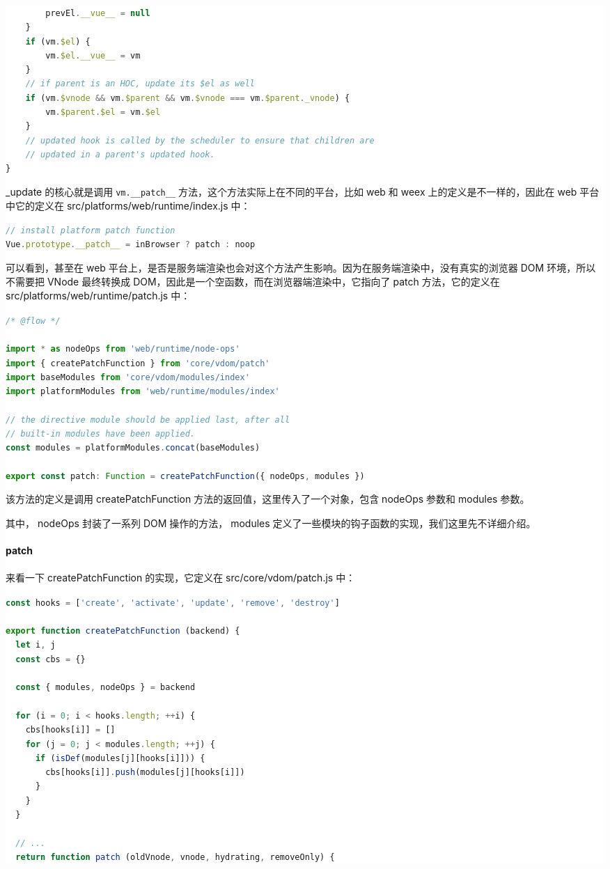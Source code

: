 ```js
		prevEl.__vue__ = null
	}
	if (vm.$el) {
		vm.$el.__vue__ = vm
	}
	// if parent is an HOC, update its $el as well
	if (vm.$vnode && vm.$parent && vm.$vnode === vm.$parent._vnode) {
		vm.$parent.$el = vm.$el
	}
	// updated hook is called by the scheduler to ensure that children are
	// updated in a parent's updated hook.
}
```

_update 的核⼼就是调⽤ ```vm.__patch__``` ⽅法，这个⽅法实际上在不同的平台，⽐如 web 和 weex 上的定义是不⼀样的，因此在 web 平台中它的定义在 src/platforms/web/runtime/index.js 中： 

```js
// install platform patch function
Vue.prototype.__patch__ = inBrowser ? patch : noop
```

可以看到，甚⾄在 web 平台上，是否是服务端渲染也会对这个⽅法产⽣影响。因为在服务端渲染中，没有真实的浏览器 DOM 环境，所以不需要把 VNode 最终转换成 DOM，因此是⼀个空函数，⽽在浏览器端渲染中，它指向了 patch ⽅法，它的定义在 src/platforms/web/runtime/patch.js 中： 

```js
/* @flow */

import * as nodeOps from 'web/runtime/node-ops'
import { createPatchFunction } from 'core/vdom/patch'
import baseModules from 'core/vdom/modules/index'
import platformModules from 'web/runtime/modules/index'

// the directive module should be applied last, after all
// built-in modules have been applied.
const modules = platformModules.concat(baseModules)

export const patch: Function = createPatchFunction({ nodeOps, modules })
```

该⽅法的定义是调⽤ createPatchFunction ⽅法的返回值，这⾥传⼊了⼀个对象，包含 nodeOps 参数和 modules 参数。

其中， nodeOps 封装了⼀系列 DOM 操作的⽅法， modules 定义了⼀些模块的钩⼦函数的实现，我们这⾥先不详细介绍。

#### patch

来看⼀下 createPatchFunction 的实现，它定义在 src/core/vdom/patch.js 中： 

```js
const hooks = ['create', 'activate', 'update', 'remove', 'destroy']

export function createPatchFunction (backend) {
  let i, j
  const cbs = {}

  const { modules, nodeOps } = backend

  for (i = 0; i < hooks.length; ++i) {
    cbs[hooks[i]] = []
    for (j = 0; j < modules.length; ++j) {
      if (isDef(modules[j][hooks[i]])) {
        cbs[hooks[i]].push(modules[j][hooks[i]])
      }
    }
  }

  // ...
  return function patch (oldVnode, vnode, hydrating, removeOnly) {
```